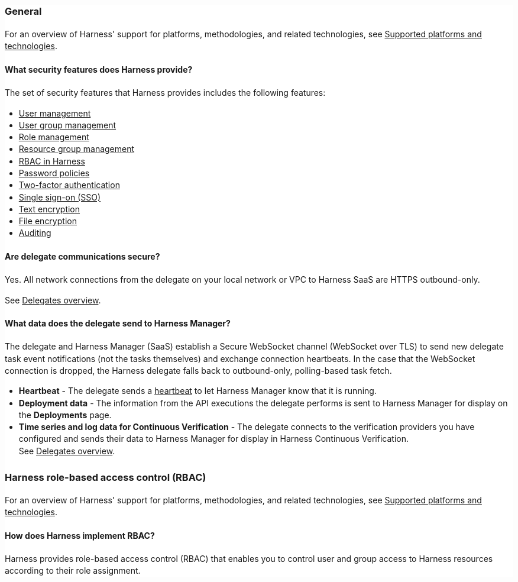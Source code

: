 ### General

For an overview of Harness' support for platforms, methodologies, and related technologies, see [Supported platforms and technologies](../../getting-started/supported-platforms-and-technologies.md).

#### What security features does Harness provide?

The set of security features that Harness provides includes the following features:

* [User management](/docs/platform/role-based-access-control/add-users)
* [User group management](/docs/platform/role-based-access-control/add-user-groups)
* [Role management](../../platform/role-based-access-control/add-manage-roles)
* [Resource group management](../../platform/role-based-access-control/add-resource-groups)
* [RBAC in Harness](/docs/platform/role-based-access-control/rbac-in-harness)
* [Password policies](../../platform/3_Authentication/1-authentication-overview.md#enforce-password-policies)
* [Two-factor authentication](../../platform/3_Authentication/2-two-factor-authentication.md)
* [Single sign-on (SSO)](../../platform/3_Authentication/3-single-sign-on-saml.md#saml-sso-with-harness-overview)
* [Text encryption](/docs/platform/Secrets/add-use-text-secrets)
* [File encryption](/docs/platform/Secrets/add-file-secrets)
* [Auditing](/docs/platform/Governance/Audit-Trail/audit-trail)

#### Are delegate communications secure?

Yes. All network connections from the delegate on your local network or VPC to Harness SaaS are HTTPS outbound-only.

See [Delegates overview](/docs/platform/2_Delegates/delegate-concepts/delegate-overview.md).

#### What data does the delegate send to Harness Manager?

The delegate and Harness Manager (SaaS) establish a Secure WebSocket channel (WebSocket over TLS) to send new delegate task event notifications (not the tasks themselves) and exchange connection heartbeats. In the case that the WebSocket connection is dropped, the Harness delegate falls back to outbound-only, polling-based task fetch.

* **Heartbeat** - The delegate sends a [heartbeat](https://en.wikipedia.org/wiki/Heartbeat_(computing)) to let Harness Manager know that it is running.
* **Deployment data** - The information from the API executions the delegate performs is sent to Harness Manager for display on the **Deployments** page.
* **Time series and log data for Continuous Verification** - The delegate connects to the verification providers you have configured and sends their data to Harness Manager for display in Harness Continuous Verification.  
See [Delegates overview](/docs/platform/2_Delegates/delegate-concepts/delegate-overview.md).

### Harness role-based access control (RBAC)

For an overview of Harness' support for platforms, methodologies, and related technologies, see [Supported platforms and technologies](../../getting-started/supported-platforms-and-technologies.md).

#### How does Harness implement RBAC?

Harness provides role-based access control (RBAC) that enables you to control user and group access to Harness resources according to their role assignment.
